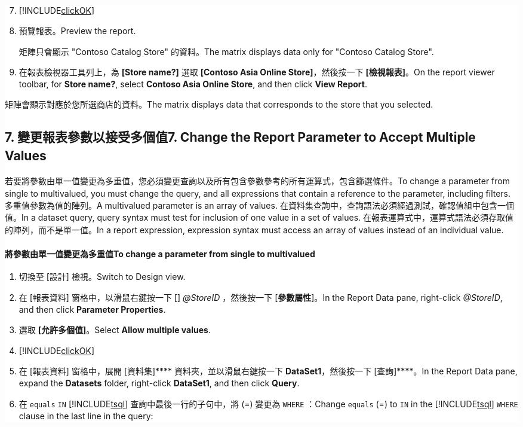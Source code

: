 7.  [!INCLUDE[clickOK](../includes/clickok-md.md)]  
  
8.  <span data-ttu-id="77e76-316">預覽報表。</span><span class="sxs-lookup"><span data-stu-id="77e76-316">Preview the report.</span></span>  
  
     <span data-ttu-id="77e76-317">矩陣只會顯示 "Contoso Catalog Store" 的資料。</span><span class="sxs-lookup"><span data-stu-id="77e76-317">The matrix displays data only for "Contoso Catalog Store".</span></span>  
  
9. <span data-ttu-id="77e76-318">在報表檢視器工具列上，為 **[Store name?]** 選取 **[Contoso Asia Online Store]**，然後按一下 **[檢視報表]**。</span><span class="sxs-lookup"><span data-stu-id="77e76-318">On the report viewer toolbar, for **Store name?**, select **Contoso Asia Online Store**, and then click **View Report**.</span></span>  
  
 <span data-ttu-id="77e76-319">矩陣會顯示對應於您所選商店的資料。</span><span class="sxs-lookup"><span data-stu-id="77e76-319">The matrix displays data that corresponds to the store that you selected.</span></span>  
  
##  <a name="7-change-the-report-parameter-to-accept-multiple-values"></a><a name="Multivalued"></a><span data-ttu-id="77e76-320">7. 變更報表參數以接受多個值</span><span class="sxs-lookup"><span data-stu-id="77e76-320">7. Change the Report Parameter to Accept Multiple Values</span></span>  
 <span data-ttu-id="77e76-321">若要將參數由單一值變更為多重值，您必須變更查詢以及所有包含參數參考的所有運算式，包含篩選條件。</span><span class="sxs-lookup"><span data-stu-id="77e76-321">To change a parameter from single to multivalued, you must change the query, and all expressions that contain a reference to the parameter, including filters.</span></span> <span data-ttu-id="77e76-322">多重值參數為值的陣列。</span><span class="sxs-lookup"><span data-stu-id="77e76-322">A multivalued parameter is an array of values.</span></span> <span data-ttu-id="77e76-323">在資料集查詢中，查詢語法必須經過測試，確認值組中包含一個值。</span><span class="sxs-lookup"><span data-stu-id="77e76-323">In a dataset query, query syntax must test for inclusion of one value in a set of values.</span></span> <span data-ttu-id="77e76-324">在報表運算式中，運算式語法必須存取值的陣列，而不是單一值。</span><span class="sxs-lookup"><span data-stu-id="77e76-324">In a report expression, expression syntax must access an array of values instead of an individual value.</span></span>  
  
#### <a name="to-change-a-parameter-from-single-to-multivalued"></a><span data-ttu-id="77e76-325">將參數由單一值變更為多重值</span><span class="sxs-lookup"><span data-stu-id="77e76-325">To change a parameter from single to multivalued</span></span>  
  
1.  <span data-ttu-id="77e76-326">切換至 [設計] 檢視。</span><span class="sxs-lookup"><span data-stu-id="77e76-326">Switch to Design view.</span></span>  
  
2.  <span data-ttu-id="77e76-327">在 [報表資料] 窗格中，以滑鼠右鍵按一下 [] *@StoreID* ，然後按一下 [**參數屬性**]。</span><span class="sxs-lookup"><span data-stu-id="77e76-327">In the Report Data pane, right-click *@StoreID*, and then click **Parameter Properties**.</span></span>  
  
3.  <span data-ttu-id="77e76-328">選取 **[允許多個值]**。</span><span class="sxs-lookup"><span data-stu-id="77e76-328">Select **Allow multiple values**.</span></span>  
  
4.  [!INCLUDE[clickOK](../includes/clickok-md.md)]  
  
5.  <span data-ttu-id="77e76-329">在 [報表資料] 窗格中，展開 [資料集]\*\*\*\* 資料夾，並以滑鼠右鍵按一下 **DataSet1**，然後按一下 [查詢]\*\*\*\*。</span><span class="sxs-lookup"><span data-stu-id="77e76-329">In the Report Data pane, expand the **Datasets** folder, right-click **DataSet1**, and then click **Query**.</span></span>  
  
6.  <span data-ttu-id="77e76-330">在 `equals` `IN` [!INCLUDE[tsql](../includes/tsql-md.md)] 查詢中最後一行的子句中，將 (=) 變更為 `WHERE` ：</span><span class="sxs-lookup"><span data-stu-id="77e76-330">Change `equals` (=) to `IN` in the [!INCLUDE[tsql](../includes/tsql-md.md)] `WHERE` clause in the last line in the query:</span></span>  
  